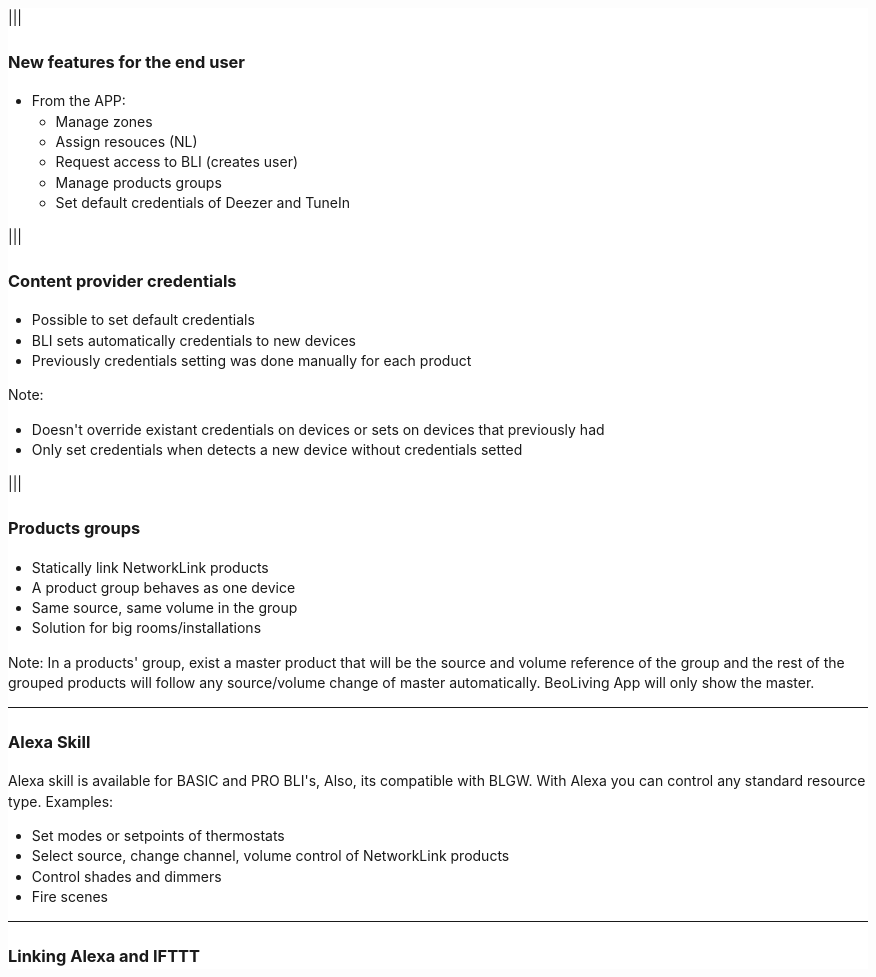 |||

### New features for the end user

+ From the APP:
   + Manage zones
   + Assign resouces (NL)
   + Request access to BLI (creates user)
   + Manage products groups
   + Set default credentials of Deezer and TuneIn

|||

### Content provider credentials

+ Possible to set default credentials
+ BLI sets automatically credentials to new devices
+ Previously credentials setting was done manually for each product

Note:
+ Doesn't override existant credentials on devices or sets on devices that previously had
+ Only set credentials when detects a new device without credentials setted

|||

### Products groups

+ Statically link NetworkLink products
+ A product group behaves as one device
+ Same source, same volume in the group
+ Solution for big rooms/installations

Note:
In a products' group, exist a master product that will be the source and volume reference of the group and the rest of the grouped products will follow any source/volume change of master automatically. BeoLiving App will only show the master.

----

### Alexa Skill

Alexa skill is available for BASIC and PRO BLI's, Also, its compatible with BLGW.
With Alexa you can control any standard resource type. 
Examples:
  + Set modes or setpoints of thermostats
  + Select source, change channel, volume control of NetworkLink products
  + Control shades and dimmers
  + Fire scenes

----

### Linking Alexa and IFTTT
